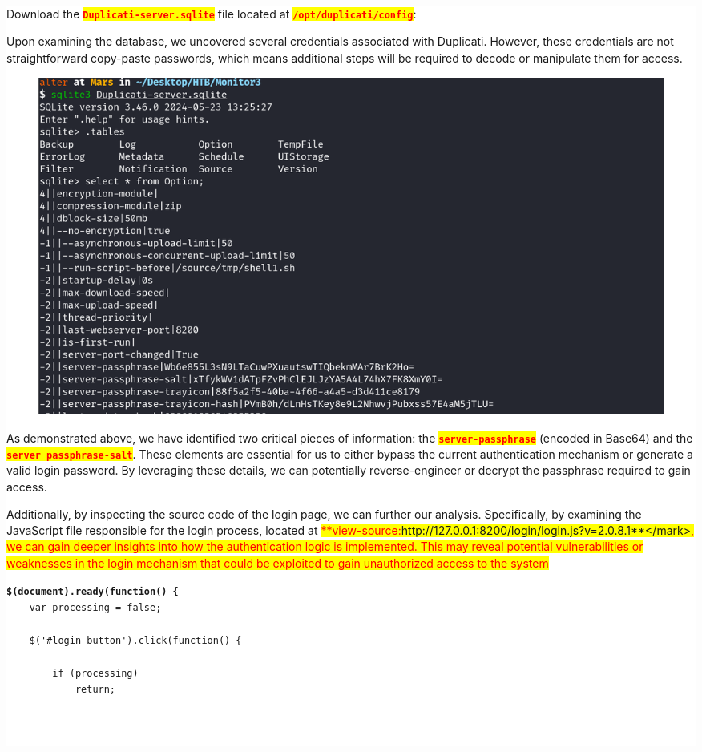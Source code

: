 Download the <mark style="color:red;">**`Duplicati-server.sqlite`**</mark> file located at <mark style="color:red;">**`/opt/duplicati/config`**</mark>:

Upon examining the database, we uncovered several credentials associated with Duplicati. However, these credentials are not straightforward copy-paste passwords, which means additional steps will be required to decode or manipulate them for access.

<figure><img src="../../../.gitbook/assets/image (41).png" alt=""><figcaption></figcaption></figure>

As demonstrated above, we have identified two critical pieces of information: the <mark style="color:red;">**`server-passphrase`**</mark> (encoded in Base64) and the <mark style="color:red;">**`server passphrase-salt`**</mark>. These elements are essential for us to either bypass the current authentication mechanism or generate a valid login password. By leveraging these details, we can potentially reverse-engineer or decrypt the passphrase required to gain access.

Additionally, by inspecting the source code of the login page, we can further our analysis. Specifically, by examining the JavaScript file responsible for the login process, located at <mark style="color:red;">**view-source:http://127.0.0.1:8200/login/login.js?v=2.0.8.1**</mark>, we can gain deeper insights into how the authentication logic is implemented. This may reveal potential vulnerabilities or weaknesses in the login mechanism that could be exploited to gain unauthorized access to the system

<pre class="language-javascript" data-title="login.js"><code class="lang-javascript"><strong>$(document).ready(function() {
</strong>    var processing = false;

    $('#login-button').click(function() {

        if (processing)
            return;
